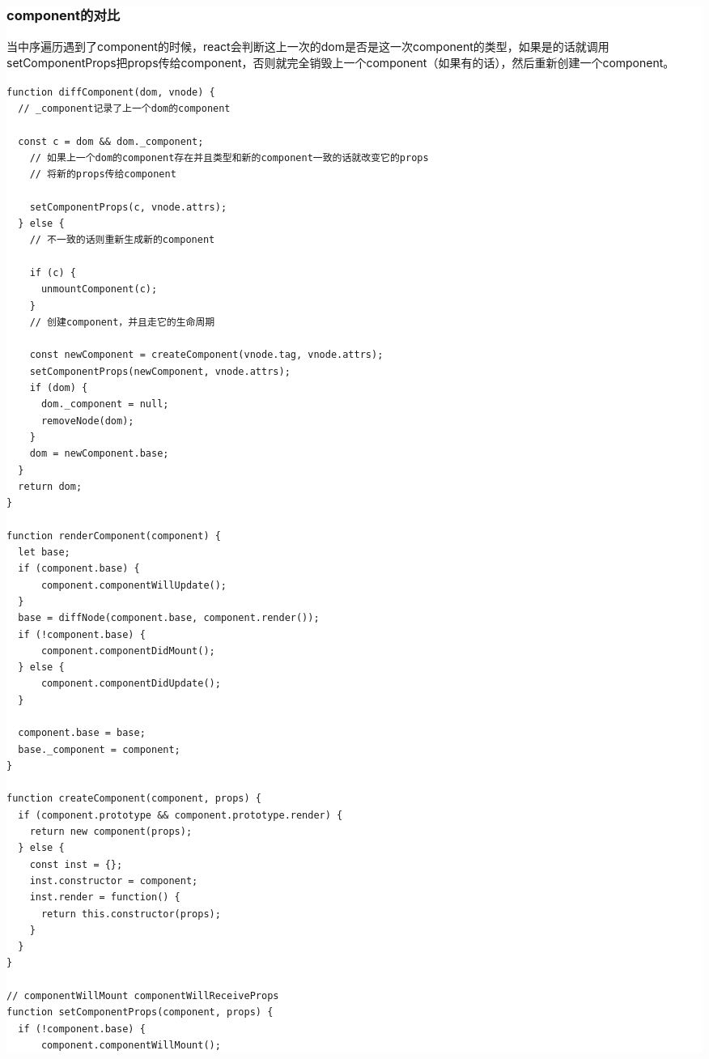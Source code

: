 ### component的对比
当中序遍历遇到了component的时候，react会判断这上一次的dom是否是这一次component的类型，如果是的话就调用setComponentProps把props传给component，否则就完全销毁上一个component（如果有的话），然后重新创建一个component。
```
function diffComponent(dom, vnode) {
  // _component记录了上一个dom的component

  const c = dom && dom._component;
    // 如果上一个dom的component存在并且类型和新的component一致的话就改变它的props
    // 将新的props传给component

    setComponentProps(c, vnode.attrs);
  } else {
    // 不一致的话则重新生成新的component

    if (c) {
      unmountComponent(c);
    }
    // 创建component，并且走它的生命周期

    const newComponent = createComponent(vnode.tag, vnode.attrs);
    setComponentProps(newComponent, vnode.attrs);
    if (dom) {
      dom._component = null;
      removeNode(dom);
    }
    dom = newComponent.base;
  }
  return dom;
}

function renderComponent(component) {
  let base;
  if (component.base) {
      component.componentWillUpdate();
  }
  base = diffNode(component.base, component.render());
  if (!component.base) {
      component.componentDidMount();
  } else {
      component.componentDidUpdate();
  }

  component.base = base;
  base._component = component;
}

function createComponent(component, props) {
  if (component.prototype && component.prototype.render) {
    return new component(props);
  } else {
    const inst = {};
    inst.constructor = component;
    inst.render = function() {
      return this.constructor(props);
    }
  }
}

// componentWillMount componentWillReceiveProps
function setComponentProps(component, props) {
  if (!component.base) {
      component.componentWillMount();
```